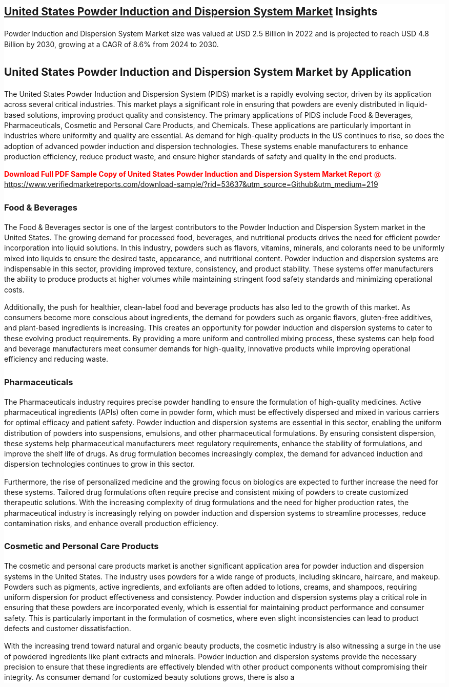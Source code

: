 <h2><a href="https://www.verifiedmarketreports.com/download-sample/?rid=53637&amp;utm_source=Github&amp;utm_medium=219" target="_blank">United States Powder Induction and Dispersion System Market</a> Insights</h2><p>Powder Induction and Dispersion System Market size was valued at USD 2.5 Billion in 2022 and is projected to reach USD 4.8 Billion by 2030, growing at a CAGR of 8.6% from 2024 to 2030.</p><p> <h2>United States Powder Induction and Dispersion System Market by Application</h2> <p>The United States Powder Induction and Dispersion System (PIDS) market is a rapidly evolving sector, driven by its application across several critical industries. This market plays a significant role in ensuring that powders are evenly distributed in liquid-based solutions, improving product quality and consistency. The primary applications of PIDS include Food & Beverages, Pharmaceuticals, Cosmetic and Personal Care Products, and Chemicals. These applications are particularly important in industries where uniformity and quality are essential. As demand for high-quality products in the US continues to rise, so does the adoption of advanced powder induction and dispersion technologies. These systems enable manufacturers to enhance production efficiency, reduce product waste, and ensure higher standards of safety and quality in the end products. <p><span class=""><span style="color: #ff0000;"><strong>Download Full PDF Sample Copy of United States Powder Induction and Dispersion System Market Report</strong> @ </span><a href="https://www.verifiedmarketreports.com/download-sample/?rid=53637&amp;utm_source=Github&amp;utm_medium=219" target="_blank">https://www.verifiedmarketreports.com/download-sample/?rid=53637&amp;utm_source=Github&amp;utm_medium=219</a></span></p></p> <h3>Food & Beverages</h3> <p>The Food & Beverages sector is one of the largest contributors to the Powder Induction and Dispersion System market in the United States. The growing demand for processed food, beverages, and nutritional products drives the need for efficient powder incorporation into liquid solutions. In this industry, powders such as flavors, vitamins, minerals, and colorants need to be uniformly mixed into liquids to ensure the desired taste, appearance, and nutritional content. Powder induction and dispersion systems are indispensable in this sector, providing improved texture, consistency, and product stability. These systems offer manufacturers the ability to produce products at higher volumes while maintaining stringent food safety standards and minimizing operational costs. <p>Additionally, the push for healthier, clean-label food and beverage products has also led to the growth of this market. As consumers become more conscious about ingredients, the demand for powders such as organic flavors, gluten-free additives, and plant-based ingredients is increasing. This creates an opportunity for powder induction and dispersion systems to cater to these evolving product requirements. By providing a more uniform and controlled mixing process, these systems can help food and beverage manufacturers meet consumer demands for high-quality, innovative products while improving operational efficiency and reducing waste.</p> <h3>Pharmaceuticals</h3> <p>The Pharmaceuticals industry requires precise powder handling to ensure the formulation of high-quality medicines. Active pharmaceutical ingredients (APIs) often come in powder form, which must be effectively dispersed and mixed in various carriers for optimal efficacy and patient safety. Powder induction and dispersion systems are essential in this sector, enabling the uniform distribution of powders into suspensions, emulsions, and other pharmaceutical formulations. By ensuring consistent dispersion, these systems help pharmaceutical manufacturers meet regulatory requirements, enhance the stability of formulations, and improve the shelf life of drugs. As drug formulation becomes increasingly complex, the demand for advanced induction and dispersion technologies continues to grow in this sector. <p>Furthermore, the rise of personalized medicine and the growing focus on biologics are expected to further increase the need for these systems. Tailored drug formulations often require precise and consistent mixing of powders to create customized therapeutic solutions. With the increasing complexity of drug formulations and the need for higher production rates, the pharmaceutical industry is increasingly relying on powder induction and dispersion systems to streamline processes, reduce contamination risks, and enhance overall production efficiency.</p> <h3>Cosmetic and Personal Care Products</h3> <p>The cosmetic and personal care products market is another significant application area for powder induction and dispersion systems in the United States. The industry uses powders for a wide range of products, including skincare, haircare, and makeup. Powders such as pigments, active ingredients, and exfoliants are often added to lotions, creams, and shampoos, requiring uniform dispersion for product effectiveness and consistency. Powder induction and dispersion systems play a critical role in ensuring that these powders are incorporated evenly, which is essential for maintaining product performance and consumer safety. This is particularly important in the formulation of cosmetics, where even slight inconsistencies can lead to product defects and customer dissatisfaction. <p>With the increasing trend toward natural and organic beauty products, the cosmetic industry is also witnessing a surge in the use of powdered ingredients like plant extracts and minerals. Powder induction and dispersion systems provide the necessary precision to ensure that these ingredients are effectively blended with other product components without compromising their integrity. As consumer demand for customized beauty solutions grows, there is also a